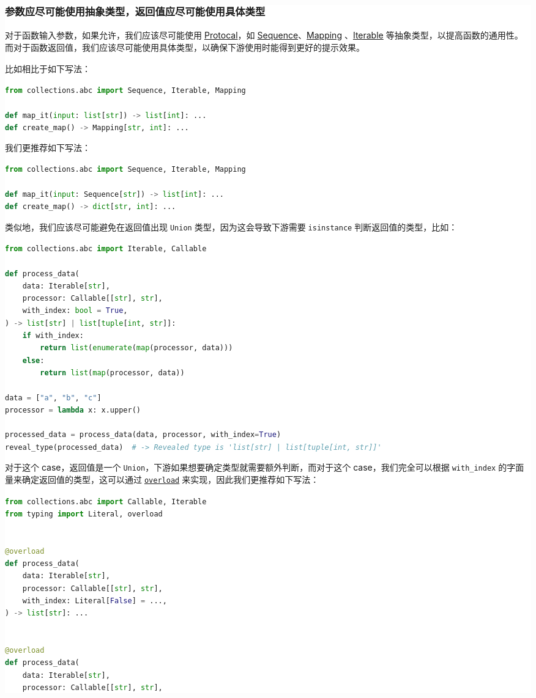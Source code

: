 ### 参数应尽可能使用抽象类型，返回值应尽可能使用具体类型

对于函数输入参数，如果允许，我们应该尽可能使用 [Protocal](https://docs.python.org/3/library/typing.html#typing.Protocol)，如 [Sequence](https://docs.python.org/3/library/collections.abc.html#collections.abc.Sequence)、[Mapping](https://docs.python.org/3/library/collections.abc.html#collections.abc.Mapping) 、[Iterable](https://docs.python.org/3/library/collections.abc.html#collections.abc.Iterable) 等抽象类型，以提高函数的通用性。而对于函数返回值，我们应该尽可能使用具体类型，以确保下游使用时能得到更好的提示效果。

比如相比于如下写法：

```python
from collections.abc import Sequence, Iterable, Mapping

def map_it(input: list[str]) -> list[int]: ...
def create_map() -> Mapping[str, int]: ...
```

我们更推荐如下写法：

```python
from collections.abc import Sequence, Iterable, Mapping

def map_it(input: Sequence[str]) -> list[int]: ...
def create_map() -> dict[str, int]: ...
```

类似地，我们应该尽可能避免在返回值出现 `Union` 类型，因为这会导致下游需要 `isinstance` 判断返回值的类型，比如：

```python
from collections.abc import Iterable, Callable

def process_data(
    data: Iterable[str],
    processor: Callable[[str], str],
    with_index: bool = True,
) -> list[str] | list[tuple[int, str]]:
    if with_index:
        return list(enumerate(map(processor, data)))
    else:
        return list(map(processor, data))

data = ["a", "b", "c"]
processor = lambda x: x.upper()

processed_data = process_data(data, processor, with_index=True)
reveal_type(processed_data)  # -> Revealed type is 'list[str] | list[tuple[int, str]]'
```

对于这个 case，返回值是一个 `Union`，下游如果想要确定类型就需要额外判断，而对于这个 case，我们完全可以根据 `with_index` 的字面量来确定返回值的类型，这可以通过 [`overload`](https://docs.python.org/3/library/typing.html#typing.overload) 来实现，因此我们更推荐如下写法：

```python
from collections.abc import Callable, Iterable
from typing import Literal, overload


@overload
def process_data(
    data: Iterable[str],
    processor: Callable[[str], str],
    with_index: Literal[False] = ...,
) -> list[str]: ...


@overload
def process_data(
    data: Iterable[str],
    processor: Callable[[str], str],
```